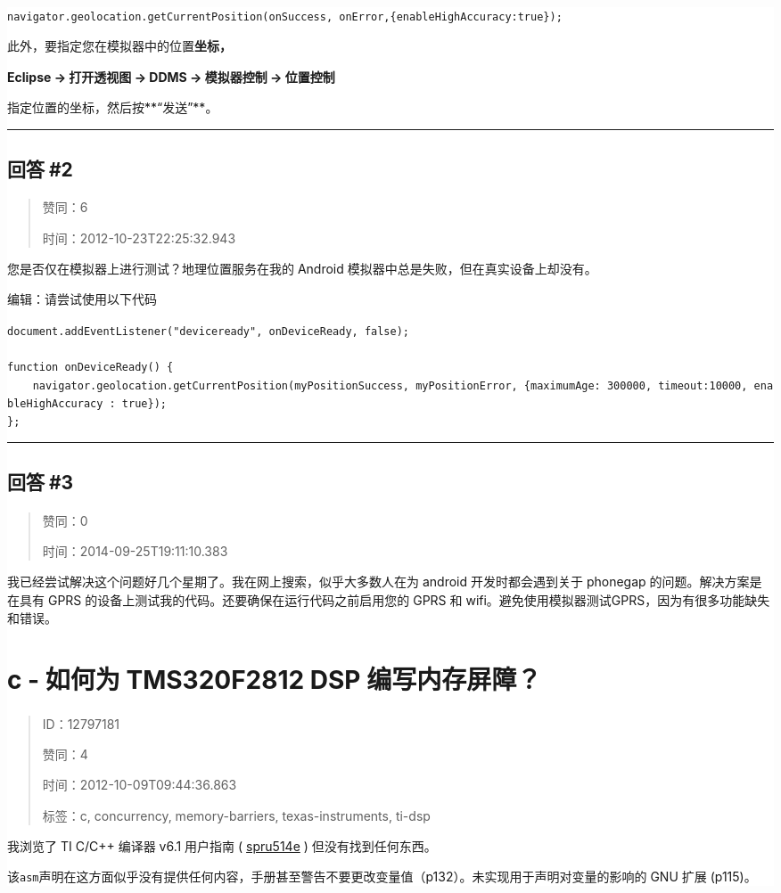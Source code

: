 ```
navigator.geolocation.getCurrentPosition(onSuccess, onError,{enableHighAccuracy:true}); 
```

此外，要指定您在模拟器中的位置**坐标，**

**Eclipse -> 打开透视图 -> DDMS -> 模拟器控制 -> 位置控制**

指定位置的坐标，然后按**“发送”**。

* * *

## 回答 #2

> 赞同：6
> 
> 时间：2012-10-23T22:25:32.943

您是否仅在模拟器上进行测试？地理位置服务在我的 Android 模拟器中总是失败，但在真实设备上却没有。

编辑：请尝试使用以下代码

```
document.addEventListener("deviceready", onDeviceReady, false);

function onDeviceReady() {
    navigator.geolocation.getCurrentPosition(myPositionSuccess, myPositionError, {maximumAge: 300000, timeout:10000, enableHighAccuracy : true});
}; 
```

* * *

## 回答 #3

> 赞同：0
> 
> 时间：2014-09-25T19:11:10.383

我已经尝试解决这个问题好几个星期了。我在网上搜索，似乎大多数人在为 android 开发时都会遇到关于 phonegap 的问题。解决方案是在具有 GPRS 的设备上测试我的代码。还要确保在运行代码之前启用您的 GPRS 和 wifi。避免使用模拟器测试GPRS，因为有很多功能缺失和错误。

# c - 如何为 TMS320F2812 DSP 编写内存屏障？

> ID：12797181
> 
> 赞同：4
> 
> 时间：2012-10-09T09:44:36.863
> 
> 标签：c, concurrency, memory-barriers, texas-instruments, ti-dsp

我浏览了 TI C/C++ 编译器 v6.1 用户指南 ( [spru514e](http://www.ti.com/general/docs/litabsmultiplefilelist.tsp?literatureNumber=spru514e) ) 但没有找到任何东西。

该`asm`声明在这方面似乎没有提供任何内容，手册甚至警告不要更改变量值（p132）。未实现用于声明对变量的影响的 GNU 扩展 (p115)。
